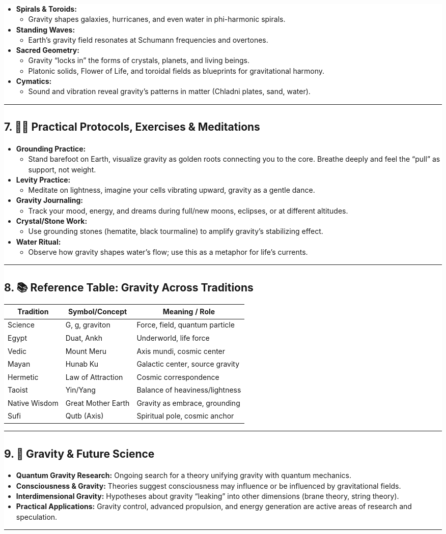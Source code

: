 - **Spirals & Toroids:**
  - Gravity shapes galaxies, hurricanes, and even water in phi-harmonic spirals.
- **Standing Waves:**
  - Earth’s gravity field resonates at Schumann frequencies and overtones.
- **Sacred Geometry:**
  - Gravity “locks in” the forms of crystals, planets, and living beings.
  - Platonic solids, Flower of Life, and toroidal fields as blueprints for gravitational harmony.
- **Cymatics:**
  - Sound and vibration reveal gravity’s patterns in matter (Chladni plates, sand, water).

---

## 7. 🧑‍🔬 Practical Protocols, Exercises & Meditations

- **Grounding Practice:**
  - Stand barefoot on Earth, visualize gravity as golden roots connecting you to the core. Breathe deeply and feel the “pull” as support, not weight.
- **Levity Practice:**
  - Meditate on lightness, imagine your cells vibrating upward, gravity as a gentle dance.
- **Gravity Journaling:**
  - Track your mood, energy, and dreams during full/new moons, eclipses, or at different altitudes.
- **Crystal/Stone Work:**
  - Use grounding stones (hematite, black tourmaline) to amplify gravity’s stabilizing effect.
- **Water Ritual:**
  - Observe how gravity shapes water’s flow; use this as a metaphor for life’s currents.

---

## 8. 📚 Reference Table: Gravity Across Traditions

| Tradition      | Symbol/Concept      | Meaning / Role                   |
|----------------|--------------------|----------------------------------|
| Science        | G, g, graviton     | Force, field, quantum particle   |
| Egypt          | Duat, Ankh         | Underworld, life force           |
| Vedic          | Mount Meru         | Axis mundi, cosmic center        |
| Mayan          | Hunab Ku           | Galactic center, source gravity  |
| Hermetic       | Law of Attraction  | Cosmic correspondence            |
| Taoist         | Yin/Yang           | Balance of heaviness/lightness   |
| Native Wisdom  | Great Mother Earth | Gravity as embrace, grounding    |
| Sufi           | Qutb (Axis)        | Spiritual pole, cosmic anchor    |

---

## 9. 🧬 Gravity & Future Science

- **Quantum Gravity Research:** Ongoing search for a theory unifying gravity with quantum mechanics.
- **Consciousness & Gravity:** Theories suggest consciousness may influence or be influenced by gravitational fields.
- **Interdimensional Gravity:** Hypotheses about gravity “leaking” into other dimensions (brane theory, string theory).
- **Practical Applications:** Gravity control, advanced propulsion, and energy generation are active areas of research and speculation.

---